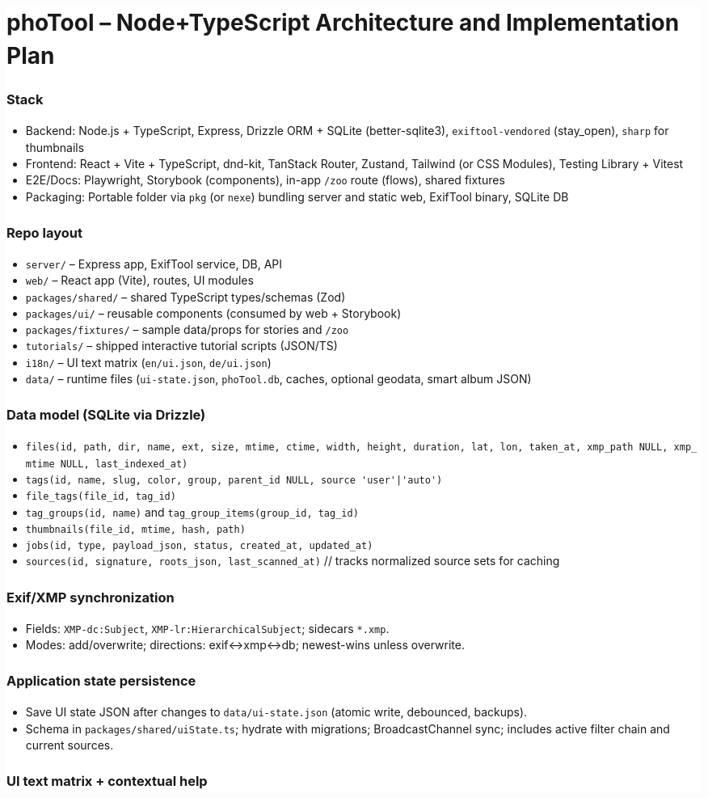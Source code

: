 
# phoTool – Node+TypeScript Architecture and Implementation Plan

### Stack

- Backend: Node.js + TypeScript, Express, Drizzle ORM + SQLite (better-sqlite3), `exiftool-vendored` (stay_open), `sharp` for thumbnails
- Frontend: React + Vite + TypeScript, dnd-kit, TanStack Router, Zustand, Tailwind (or CSS Modules), Testing Library + Vitest
- E2E/Docs: Playwright, Storybook (components), in-app `/zoo` route (flows), shared fixtures
- Packaging: Portable folder via `pkg` (or `nexe`) bundling server and static web, ExifTool binary, SQLite DB

### Repo layout

- `server/` – Express app, ExifTool service, DB, API
- `web/` – React app (Vite), routes, UI modules
- `packages/shared/` – shared TypeScript types/schemas (Zod)
- `packages/ui/` – reusable components (consumed by web + Storybook)
- `packages/fixtures/` – sample data/props for stories and `/zoo`
- `tutorials/` – shipped interactive tutorial scripts (JSON/TS)
- `i18n/` – UI text matrix (`en/ui.json`, `de/ui.json`)
- `data/` – runtime files (`ui-state.json`, `phoTool.db`, caches, optional geodata, smart album JSON)

### Data model (SQLite via Drizzle)

- `files(id, path, dir, name, ext, size, mtime, ctime, width, height, duration, lat, lon, taken_at, xmp_path NULL, xmp_mtime NULL, last_indexed_at)`
- `tags(id, name, slug, color, group, parent_id NULL, source 'user'|'auto')`
- `file_tags(file_id, tag_id)`
- `tag_groups(id, name)` and `tag_group_items(group_id, tag_id)`
- `thumbnails(file_id, mtime, hash, path)`
- `jobs(id, type, payload_json, status, created_at, updated_at)`
- `sources(id, signature, roots_json, last_scanned_at)` // tracks normalized source sets for caching

### Exif/XMP synchronization

- Fields: `XMP-dc:Subject`, `XMP-lr:HierarchicalSubject`; sidecars `*.xmp`.
- Modes: add/overwrite; directions: exif↔xmp↔db; newest-wins unless overwrite.

### Application state persistence

- Save UI state JSON after changes to `data/ui-state.json` (atomic write, debounced, backups).
- Schema in `packages/shared/uiState.ts`; hydrate with migrations; BroadcastChannel sync; includes active filter chain and current sources.

### UI text matrix + contextual help
